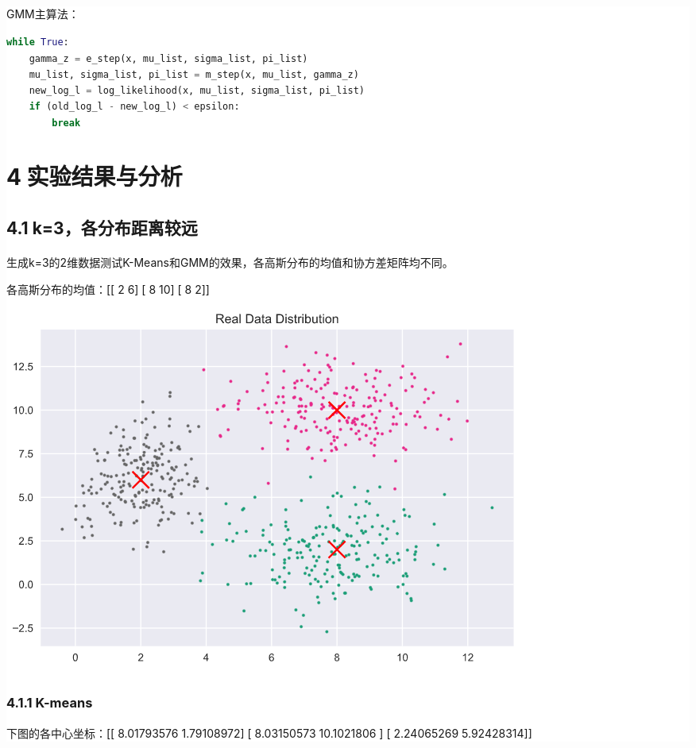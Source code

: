 GMM主算法：

```python
while True:
    gamma_z = e_step(x, mu_list, sigma_list, pi_list)
    mu_list, sigma_list, pi_list = m_step(x, mu_list, gamma_z)
    new_log_l = log_likelihood(x, mu_list, sigma_list, pi_list)
    if (old_log_l - new_log_l) < epsilon:
        break
```




# 4 实验结果与分析

## 4.1 k=3，各分布距离较远

生成k=3的2维数据测试K-Means和GMM的效果，各高斯分布的均值和协方差矩阵均不同。

各高斯分布的均值：[[ 2  6] [ 8 10] [ 8  2]]

![image-20201105102854083](./img/image-20201105102854083.png)

### 4.1.1 K-means

下图的各中心坐标：[[ 8.01793576  1.79108972] [ 8.03150573 10.1021806 ] [ 2.24065269  5.92428314]]
